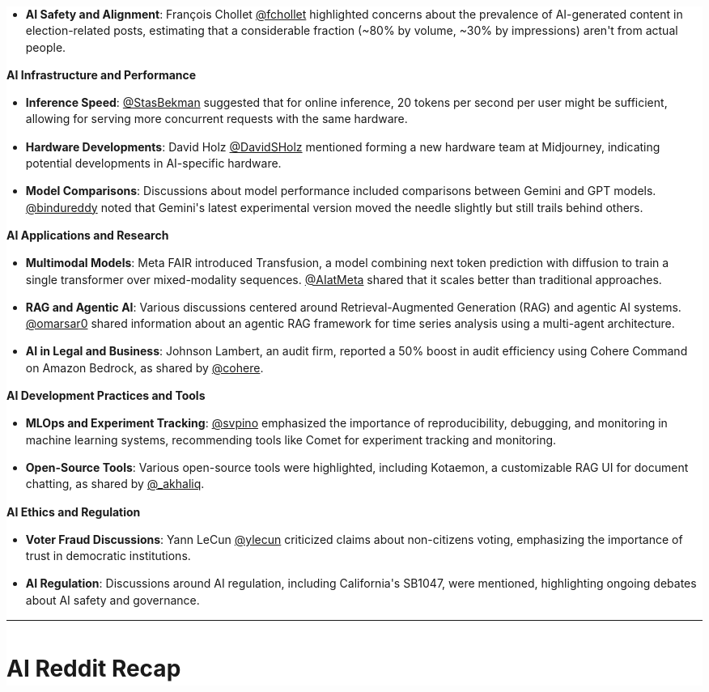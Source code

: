 - **AI Safety and Alignment**: François Chollet [@fchollet](https://twitter.com/fchollet/status/1828897857077993895) highlighted concerns about the prevalence of AI-generated content in election-related posts, estimating that a considerable fraction (~80% by volume, ~30% by impressions) aren't from actual people.

**AI Infrastructure and Performance**

- **Inference Speed**: [@StasBekman](https://twitter.com/StasBekman/status/1828844048876220438) suggested that for online inference, 20 tokens per second per user might be sufficient, allowing for serving more concurrent requests with the same hardware.

- **Hardware Developments**: David Holz [@DavidSHolz](https://twitter.com/DavidSHolz/status/1828839760976326800) mentioned forming a new hardware team at Midjourney, indicating potential developments in AI-specific hardware.

- **Model Comparisons**: Discussions about model performance included comparisons between Gemini and GPT models. [@bindureddy](https://twitter.com/bindureddy/status/1828823839045984327) noted that Gemini's latest experimental version moved the needle slightly but still trails behind others.

**AI Applications and Research**

- **Multimodal Models**: Meta FAIR introduced Transfusion, a model combining next token prediction with diffusion to train a single transformer over mixed-modality sequences. [@AIatMeta](https://twitter.com/AIatMeta/status/1828836885176967327) shared that it scales better than traditional approaches.

- **RAG and Agentic AI**: Various discussions centered around Retrieval-Augmented Generation (RAG) and agentic AI systems. [@omarsar0](https://twitter.com/omarsar0/status/1828838209461043455) shared information about an agentic RAG framework for time series analysis using a multi-agent architecture.

- **AI in Legal and Business**: Johnson Lambert, an audit firm, reported a 50% boost in audit efficiency using Cohere Command on Amazon Bedrock, as shared by [@cohere](https://twitter.com/cohere/status/1828760139500794079).

**AI Development Practices and Tools**

- **MLOps and Experiment Tracking**: [@svpino](https://twitter.com/svpino/status/1828764720083423480) emphasized the importance of reproducibility, debugging, and monitoring in machine learning systems, recommending tools like Comet for experiment tracking and monitoring.

- **Open-Source Tools**: Various open-source tools were highlighted, including Kotaemon, a customizable RAG UI for document chatting, as shared by [@_akhaliq](https://twitter.com/_akhaliq/status/1828892696519553309).

**AI Ethics and Regulation**

- **Voter Fraud Discussions**: Yann LeCun [@ylecun](https://twitter.com/ylecun/status/1828704521054261637) criticized claims about non-citizens voting, emphasizing the importance of trust in democratic institutions.

- **AI Regulation**: Discussions around AI regulation, including California's SB1047, were mentioned, highlighting ongoing debates about AI safety and governance.


---

# AI Reddit Recap
